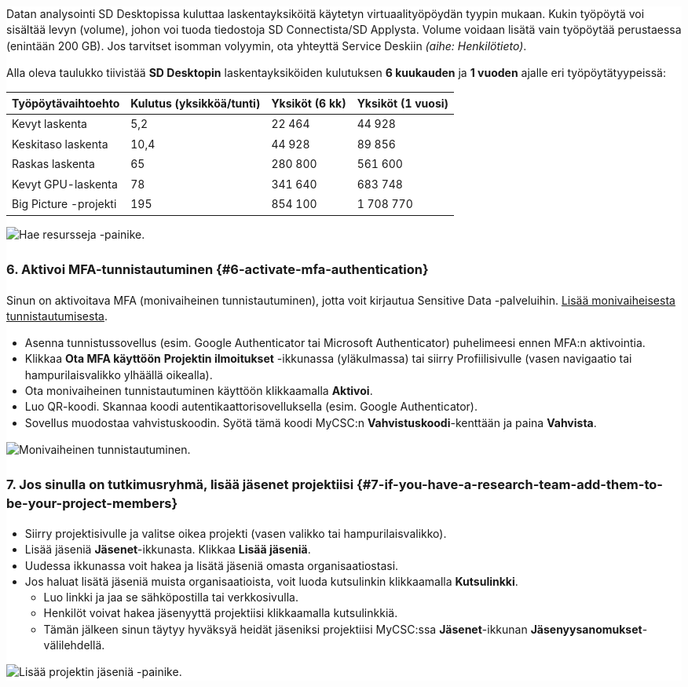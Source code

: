 Datan analysointi SD Desktopissa kuluttaa laskentayksiköitä käytetyn virtuaalityöpöydän tyypin mukaan. Kukin työpöytä voi sisältää levyn (volume), johon voi tuoda tiedostoja SD Connectista/SD Applysta. Volume voidaan lisätä vain työpöytää perustaessa (enintään 200 GB). Jos tarvitset isomman volyymin, ota yhteyttä Service Deskiin _(aihe: Henkilötieto)_.

Alla oleva taulukko tiivistää **SD Desktopin** laskentayksiköiden kulutuksen **6 kuukauden** ja **1 vuoden** ajalle eri työpöytätyypeissä:

| Työpöytävaihtoehto      | Kulutus (yksikköä/tunti) | Yksiköt (6 kk) | Yksiköt (1 vuosi) |
|------------------------|--------------------------|----------------|-------------------|
| Kevyt laskenta         | 5,2                      | 22 464         | 44 928            |
| Keskitaso laskenta     | 10,4                     | 44 928         | 89 856            |
| Raskas laskenta        | 65                       | 280 800        | 561 600           |
| Kevyt GPU-laskenta     | 78                       | 341 640        | 683 748           |
| Big Picture -projekti  | 195                      | 854 100        | 1 708 770         |

![Hae resursseja -painike.](https://a3s.fi/docs-files/sensitive-data/MyCSC/MyCSC_AddResources1.png)

### 6. Aktivoi MFA-tunnistautuminen {#6-activate-mfa-authentication}

Sinun on aktivoitava MFA (monivaiheinen tunnistautuminen), jotta voit kirjautua Sensitive Data -palveluihin. [Lisää monivaiheisesta tunnistautumisesta](../../accounts/mfa.md).

- Asenna tunnistussovellus (esim. Google Authenticator tai Microsoft Authenticator) puhelimeesi ennen MFA:n aktivointia.
- Klikkaa **Ota MFA käyttöön** **Projektin ilmoitukset** -ikkunassa (yläkulmassa) tai siirry Profiilisivulle (vasen navigaatio tai hampurilaisvalikko ylhäällä oikealla).
- Ota monivaiheinen tunnistautuminen käyttöön klikkaamalla **Aktivoi**.
- Luo QR-koodi. Skannaa koodi autentikaattorisovelluksella (esim. Google Authenticator).
- Sovellus muodostaa vahvistuskoodin. Syötä tämä koodi MyCSC:n **Vahvistuskoodi**-kenttään ja paina **Vahvista**.

![Monivaiheinen tunnistautuminen.](https://a3s.fi/docs-files/sensitive-data/MyCSC/MyCSC_MFA.png)

### 7. Jos sinulla on tutkimusryhmä, lisää jäsenet projektiisi {#7-if-you-have-a-research-team-add-them-to-be-your-project-members}

- Siirry projektisivulle ja valitse oikea projekti (vasen valikko tai hampurilaisvalikko).
- Lisää jäseniä **Jäsenet**-ikkunasta. Klikkaa **Lisää jäseniä**.
- Uudessa ikkunassa voit hakea ja lisätä jäseniä omasta organisaatiostasi.
- Jos haluat lisätä jäseniä muista organisaatioista, voit luoda kutsulinkin klikkaamalla **Kutsulinkki**.
    - Luo linkki ja jaa se sähköpostilla tai verkkosivulla.
    - Henkilöt voivat hakea jäsenyyttä projektiisi klikkaamalla kutsulinkkiä.
    - Tämän jälkeen sinun täytyy hyväksyä heidät jäseniksi projektiisi MyCSC:ssa **Jäsenet**-ikkunan **Jäsenyysanomukset**-välilehdellä.

![Lisää projektin jäseniä -painike.](https://a3s.fi/docs-files/sensitive-data/MyCSC/MyCSC_AddMembers1.png)
